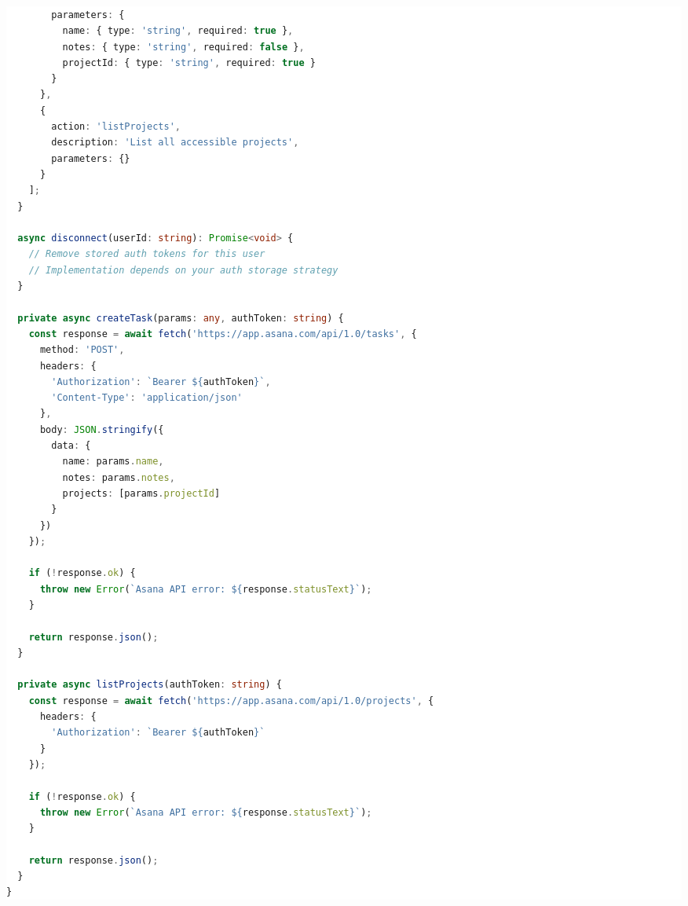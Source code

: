 ```typescript
        parameters: {
          name: { type: 'string', required: true },
          notes: { type: 'string', required: false },
          projectId: { type: 'string', required: true }
        }
      },
      {
        action: 'listProjects', 
        description: 'List all accessible projects',
        parameters: {}
      }
    ];
  }
  
  async disconnect(userId: string): Promise<void> {
    // Remove stored auth tokens for this user
    // Implementation depends on your auth storage strategy
  }
  
  private async createTask(params: any, authToken: string) {
    const response = await fetch('https://app.asana.com/api/1.0/tasks', {
      method: 'POST',
      headers: {
        'Authorization': `Bearer ${authToken}`,
        'Content-Type': 'application/json'
      },
      body: JSON.stringify({
        data: {
          name: params.name,
          notes: params.notes,
          projects: [params.projectId]
        }
      })
    });
    
    if (!response.ok) {
      throw new Error(`Asana API error: ${response.statusText}`);
    }
    
    return response.json();
  }
  
  private async listProjects(authToken: string) {
    const response = await fetch('https://app.asana.com/api/1.0/projects', {
      headers: {
        'Authorization': `Bearer ${authToken}`
      }
    });
    
    if (!response.ok) {
      throw new Error(`Asana API error: ${response.statusText}`);
    }
    
    return response.json();
  }
}
```
